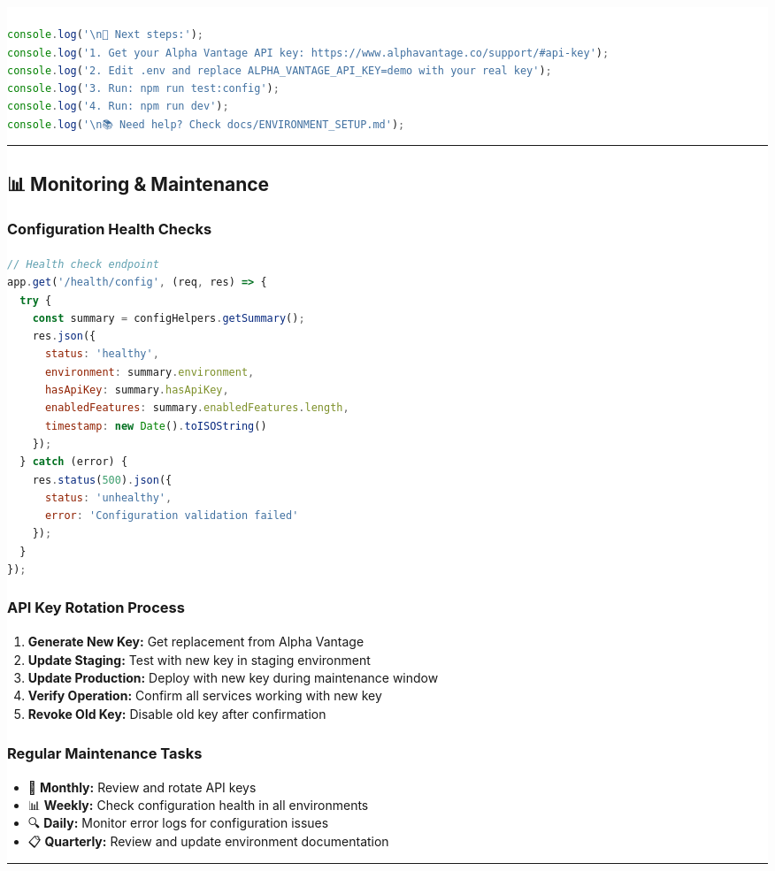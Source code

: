 ```javascript

console.log('\n🔑 Next steps:');
console.log('1. Get your Alpha Vantage API key: https://www.alphavantage.co/support/#api-key');
console.log('2. Edit .env and replace ALPHA_VANTAGE_API_KEY=demo with your real key');
console.log('3. Run: npm run test:config');
console.log('4. Run: npm run dev');
console.log('\n📚 Need help? Check docs/ENVIRONMENT_SETUP.md');
```

---

## 📊 **Monitoring & Maintenance**

### **Configuration Health Checks**
```javascript
// Health check endpoint
app.get('/health/config', (req, res) => {
  try {
    const summary = configHelpers.getSummary();
    res.json({
      status: 'healthy',
      environment: summary.environment,
      hasApiKey: summary.hasApiKey,
      enabledFeatures: summary.enabledFeatures.length,
      timestamp: new Date().toISOString()
    });
  } catch (error) {
    res.status(500).json({
      status: 'unhealthy',
      error: 'Configuration validation failed'
    });
  }
});
```

### **API Key Rotation Process**
1. **Generate New Key:** Get replacement from Alpha Vantage
2. **Update Staging:** Test with new key in staging environment
3. **Update Production:** Deploy with new key during maintenance window
4. **Verify Operation:** Confirm all services working with new key
5. **Revoke Old Key:** Disable old key after confirmation

### **Regular Maintenance Tasks**
- 🔄 **Monthly:** Review and rotate API keys
- 📊 **Weekly:** Check configuration health in all environments
- 🔍 **Daily:** Monitor error logs for configuration issues
- 📋 **Quarterly:** Review and update environment documentation

---
